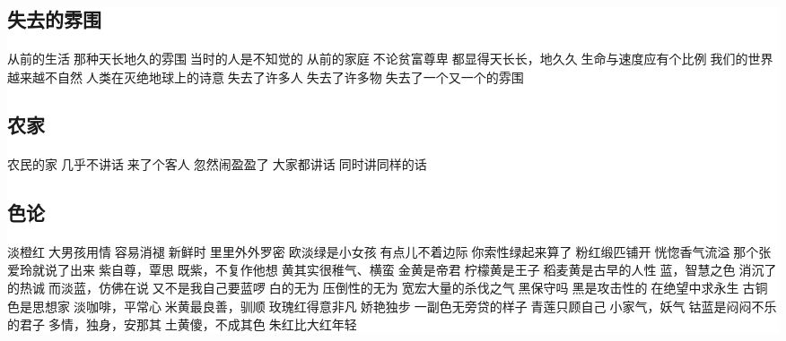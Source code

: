 ## 失去的雰围
从前的生活
那种天长地久的雰围
当时的人是不知觉的
从前的家庭
不论贫富尊卑
都显得天长长，地久久
生命与速度应有个比例
我们的世界越来越不自然
人类在灭绝地球上的诗意
失去了许多人
失去了许多物
失去了一个又一个的雰围
## 农家
农民的家
几乎不讲话
来了个客人
忽然闹盈盈了
大家都讲话
同时讲同样的话
## 色论
淡橙红
大男孩用情
容易消褪
新鲜时
里里外外罗密
欧淡绿是小女孩
有点儿不着边际
你索性绿起来算了
粉红缎匹铺开
恍惚香气流溢
那个张爱玲就说了出来
紫自尊，覃思
既紫，不复作他想
黄其实很稚气、横蛮
金黄是帝君
柠檬黄是王子
稻麦黄是古早的人性
蓝，智慧之色
消沉了的热诚
而淡蓝，仿佛在说
又不是我自己要蓝啰
白的无为
压倒性的无为
宽宏大量的杀伐之气
黑保守吗
黑是攻击性的
在绝望中求永生
古铜色是思想家
淡咖啡，平常心
米黄最良善，驯顺
玫瑰红得意非凡
娇艳独步
一副色无旁贷的样子
青莲只顾自己
小家气，妖气
钴蓝是闷闷不乐的君子
多情，独身，安那其
土黄傻，不成其色
朱红比大红年轻